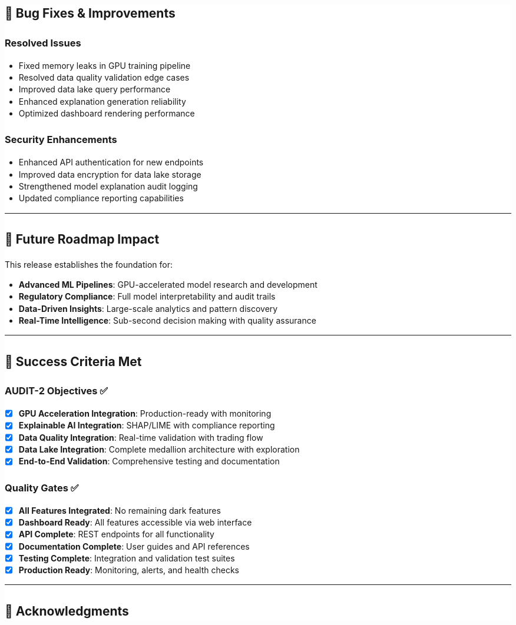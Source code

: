 
## 🐛 Bug Fixes & Improvements

### Resolved Issues
- Fixed memory leaks in GPU training pipeline
- Resolved data quality validation edge cases
- Improved data lake query performance
- Enhanced explanation generation reliability
- Optimized dashboard rendering performance

### Security Enhancements
- Enhanced API authentication for new endpoints
- Improved data encryption for data lake storage
- Strengthened model explanation audit logging
- Updated compliance reporting capabilities

---

## 🔮 Future Roadmap Impact

This release establishes the foundation for:
- **Advanced ML Pipelines**: GPU-accelerated model research and development
- **Regulatory Compliance**: Full model interpretability and audit trails
- **Data-Driven Insights**: Large-scale analytics and pattern discovery
- **Real-Time Intelligence**: Sub-second decision making with quality assurance

---

## 🎯 Success Criteria Met

### AUDIT-2 Objectives ✅
- [x] **GPU Acceleration Integration**: Production-ready with monitoring
- [x] **Explainable AI Integration**: SHAP/LIME with compliance reporting  
- [x] **Data Quality Integration**: Real-time validation with trading flow
- [x] **Data Lake Integration**: Complete medallion architecture with exploration
- [x] **End-to-End Validation**: Comprehensive testing and documentation

### Quality Gates ✅
- [x] **All Features Integrated**: No remaining dark features
- [x] **Dashboard Ready**: All features accessible via web interface
- [x] **API Complete**: REST endpoints for all functionality
- [x] **Documentation Complete**: User guides and API references
- [x] **Testing Complete**: Integration and validation test suites
- [x] **Production Ready**: Monitoring, alerts, and health checks

---

## 🙏 Acknowledgments
